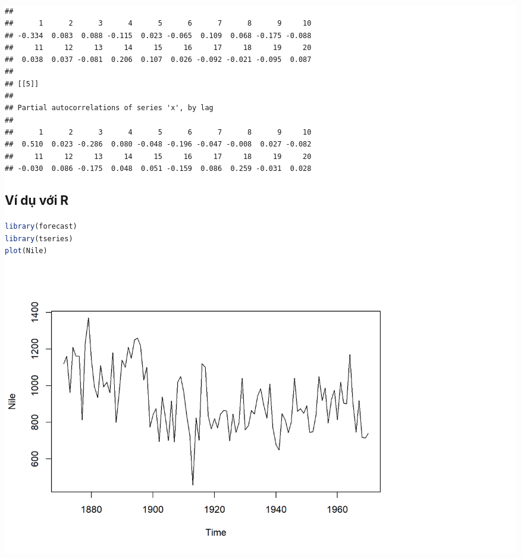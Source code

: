 ```
## 
##      1      2      3      4      5      6      7      8      9     10 
## -0.334  0.083  0.088 -0.115  0.023 -0.065  0.109  0.068 -0.175 -0.088 
##     11     12     13     14     15     16     17     18     19     20 
##  0.038  0.037 -0.081  0.206  0.107  0.026 -0.092 -0.021 -0.095  0.087 
## 
## [[5]]
## 
## Partial autocorrelations of series 'x', by lag
## 
##      1      2      3      4      5      6      7      8      9     10 
##  0.510  0.023 -0.286  0.080 -0.048 -0.196 -0.047 -0.008  0.027 -0.082 
##     11     12     13     14     15     16     17     18     19     20 
## -0.030  0.086 -0.175  0.048  0.051 -0.159  0.086  0.259 -0.031  0.028
```

## Ví dụ với R


```r
library(forecast)
library(tseries)
plot(Nile)
```

<img src="61-arima_files/figure-html/unnamed-chunk-2-1.png" width="672" />
